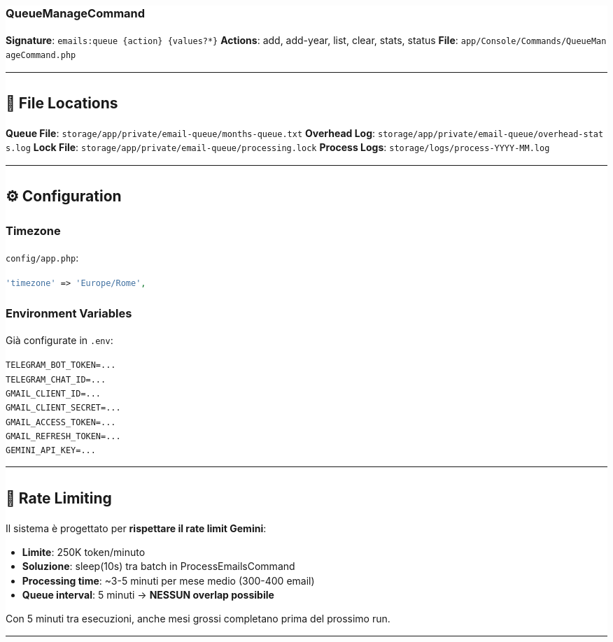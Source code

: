 ### QueueManageCommand

**Signature**: `emails:queue {action} {values?*}`
**Actions**: add, add-year, list, clear, stats, status
**File**: `app/Console/Commands/QueueManageCommand.php`

---

## 📁 File Locations

**Queue File**: `storage/app/private/email-queue/months-queue.txt`
**Overhead Log**: `storage/app/private/email-queue/overhead-stats.log`
**Lock File**: `storage/app/private/email-queue/processing.lock`
**Process Logs**: `storage/logs/process-YYYY-MM.log`

---

## ⚙️ Configuration

### Timezone

`config/app.php`:
```php
'timezone' => 'Europe/Rome',
```

### Environment Variables

Già configurate in `.env`:
```
TELEGRAM_BOT_TOKEN=...
TELEGRAM_CHAT_ID=...
GMAIL_CLIENT_ID=...
GMAIL_CLIENT_SECRET=...
GMAIL_ACCESS_TOKEN=...
GMAIL_REFRESH_TOKEN=...
GEMINI_API_KEY=...
```

---

## 🚨 Rate Limiting

Il sistema è progettato per **rispettare il rate limit Gemini**:

- **Limite**: 250K token/minuto
- **Soluzione**: sleep(10s) tra batch in ProcessEmailsCommand
- **Processing time**: ~3-5 minuti per mese medio (300-400 email)
- **Queue interval**: 5 minuti → **NESSUN overlap possibile**

Con 5 minuti tra esecuzioni, anche mesi grossi completano prima del prossimo run.

---
